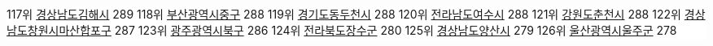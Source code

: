   <tr>
    <td>117위</td>
    <td><a href="/apt/경상남도김해시{dong}">경상남도김해시</a></td>
    <td>289</td>
  </tr>

  <tr>
    <td>118위</td>
    <td><a href="/apt/부산광역시중구{dong}">부산광역시중구</a></td>
    <td>288</td>
  </tr>

  <tr>
    <td>119위</td>
    <td><a href="/apt/경기도동두천시{dong}">경기도동두천시</a></td>
    <td>288</td>
  </tr>

  <tr>
    <td>120위</td>
    <td><a href="/apt/전라남도여수시{dong}">전라남도여수시</a></td>
    <td>288</td>
  </tr>

  <tr>
    <td>121위</td>
    <td><a href="/apt/강원도춘천시{dong}">강원도춘천시</a></td>
    <td>288</td>
  </tr>

  <tr>
    <td>122위</td>
    <td><a href="/apt/경상남도창원시마산합포구{dong}">경상남도창원시마산합포구</a></td>
    <td>287</td>
  </tr>

  <tr>
    <td>123위</td>
    <td><a href="/apt/광주광역시북구{dong}">광주광역시북구</a></td>
    <td>286</td>
  </tr>

  <tr>
    <td>124위</td>
    <td><a href="/apt/전라북도장수군{dong}">전라북도장수군</a></td>
    <td>280</td>
  </tr>

  <tr>
    <td>125위</td>
    <td><a href="/apt/경상남도양산시{dong}">경상남도양산시</a></td>
    <td>279</td>
  </tr>

  <tr>
    <td>126위</td>
    <td><a href="/apt/울산광역시울주군{dong}">울산광역시울주군</a></td>
    <td>278</td>
  </tr>
